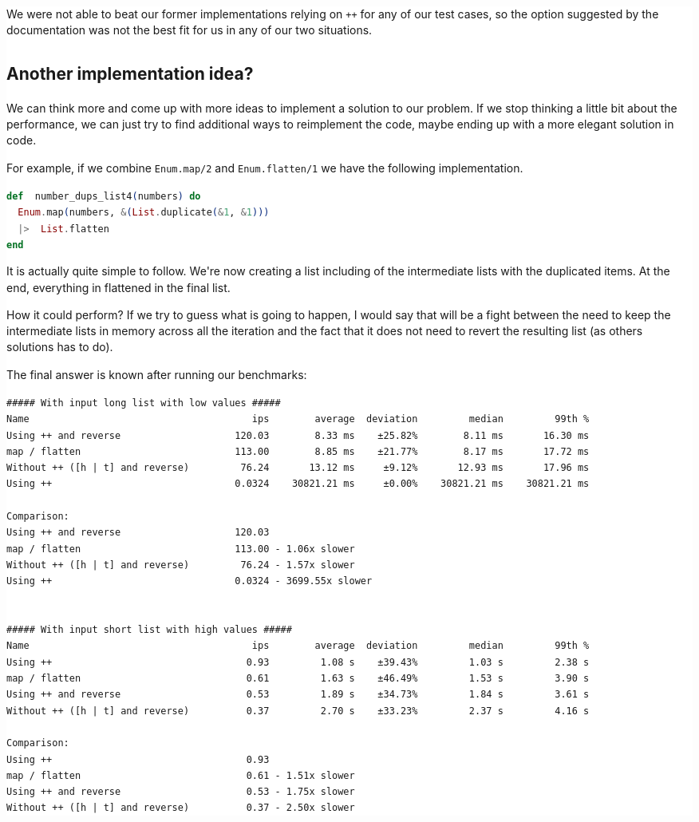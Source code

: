 
We were not able to beat our former implementations relying on `++` for any of our test cases, so the option suggested by the documentation was not the best fit for us in any of our two situations.

## Another implementation idea?

We can think more and come up with more ideas to implement a solution to our problem. If we stop thinking a little bit about the performance, we can just try to find additional ways to reimplement the code, maybe ending up with a more elegant solution in code.

For example, if we combine `Enum.map/2`  and `Enum.flatten/1` we have the following implementation.

```ex
def  number_dups_list4(numbers) do
  Enum.map(numbers, &(List.duplicate(&1, &1)))
  |>  List.flatten
end
```

It is actually quite simple to follow. We're now creating a list including of the intermediate lists with the duplicated items. At the end, everything in flattened in the final list.

How it could perform? If we try to guess what is going to happen, I would say that will be a fight between the need to keep the intermediate lists in memory across all the iteration and the fact that it does not need to revert the resulting list (as others solutions has to do).

The final answer is known after running our benchmarks:

```
##### With input long list with low values #####
Name                                       ips        average  deviation         median         99th %
Using ++ and reverse                    120.03        8.33 ms    ±25.82%        8.11 ms       16.30 ms
map / flatten                           113.00        8.85 ms    ±21.77%        8.17 ms       17.72 ms
Without ++ ([h | t] and reverse)         76.24       13.12 ms     ±9.12%       12.93 ms       17.96 ms
Using ++                                0.0324    30821.21 ms     ±0.00%    30821.21 ms    30821.21 ms

Comparison:
Using ++ and reverse                    120.03
map / flatten                           113.00 - 1.06x slower
Without ++ ([h | t] and reverse)         76.24 - 1.57x slower
Using ++                                0.0324 - 3699.55x slower


##### With input short list with high values #####
Name                                       ips        average  deviation         median         99th %
Using ++                                  0.93         1.08 s    ±39.43%         1.03 s         2.38 s
map / flatten                             0.61         1.63 s    ±46.49%         1.53 s         3.90 s
Using ++ and reverse                      0.53         1.89 s    ±34.73%         1.84 s         3.61 s
Without ++ ([h | t] and reverse)          0.37         2.70 s    ±33.23%         2.37 s         4.16 s

Comparison:
Using ++                                  0.93
map / flatten                             0.61 - 1.51x slower
Using ++ and reverse                      0.53 - 1.75x slower
Without ++ ([h | t] and reverse)          0.37 - 2.50x slower
```
